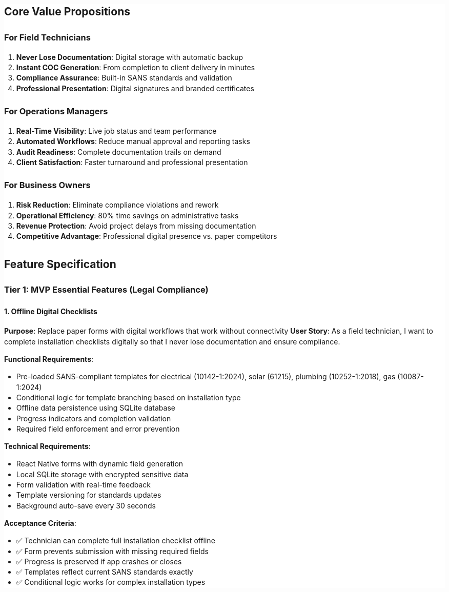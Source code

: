 ## Core Value Propositions

### For Field Technicians
1. **Never Lose Documentation**: Digital storage with automatic backup
2. **Instant COC Generation**: From completion to client delivery in minutes
3. **Compliance Assurance**: Built-in SANS standards and validation
4. **Professional Presentation**: Digital signatures and branded certificates

### For Operations Managers
1. **Real-Time Visibility**: Live job status and team performance
2. **Automated Workflows**: Reduce manual approval and reporting tasks
3. **Audit Readiness**: Complete documentation trails on demand
4. **Client Satisfaction**: Faster turnaround and professional presentation

### For Business Owners
1. **Risk Reduction**: Eliminate compliance violations and rework
2. **Operational Efficiency**: 80% time savings on administrative tasks
3. **Revenue Protection**: Avoid project delays from missing documentation
4. **Competitive Advantage**: Professional digital presence vs. paper competitors

## Feature Specification

### Tier 1: MVP Essential Features (Legal Compliance)

#### 1. Offline Digital Checklists
**Purpose**: Replace paper forms with digital workflows that work without connectivity
**User Story**: As a field technician, I want to complete installation checklists digitally so that I never lose documentation and ensure compliance.

**Functional Requirements**:
- Pre-loaded SANS-compliant templates for electrical (10142-1:2024), solar (61215), plumbing (10252-1:2018), gas (10087-1:2024)
- Conditional logic for template branching based on installation type
- Offline data persistence using SQLite database
- Progress indicators and completion validation
- Required field enforcement and error prevention

**Technical Requirements**:
- React Native forms with dynamic field generation
- Local SQLite storage with encrypted sensitive data
- Form validation with real-time feedback
- Template versioning for standards updates
- Background auto-save every 30 seconds

**Acceptance Criteria**:
- ✅ Technician can complete full installation checklist offline
- ✅ Form prevents submission with missing required fields
- ✅ Progress is preserved if app crashes or closes
- ✅ Templates reflect current SANS standards exactly
- ✅ Conditional logic works for complex installation types
